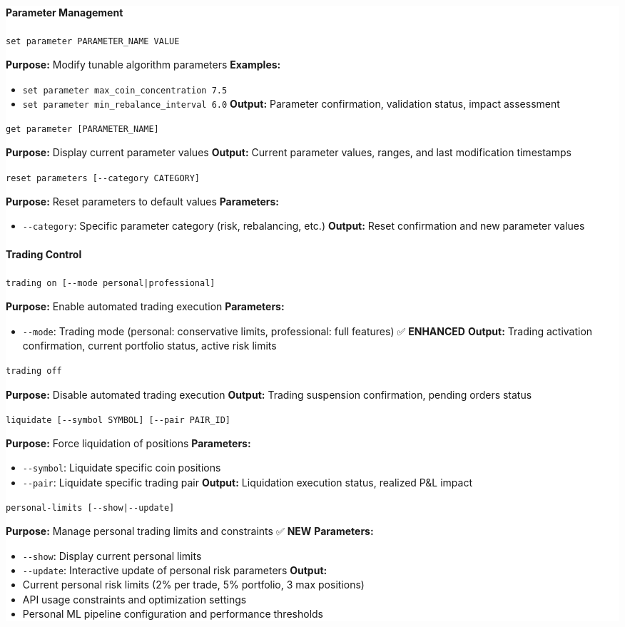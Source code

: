#### Parameter Management
```
set parameter PARAMETER_NAME VALUE
```
**Purpose:** Modify tunable algorithm parameters
**Examples:**
- `set parameter max_coin_concentration 7.5`
- `set parameter min_rebalance_interval 6.0`
**Output:** Parameter confirmation, validation status, impact assessment

```
get parameter [PARAMETER_NAME]
```
**Purpose:** Display current parameter values
**Output:** Current parameter values, ranges, and last modification timestamps

```
reset parameters [--category CATEGORY]
```
**Purpose:** Reset parameters to default values
**Parameters:**
- `--category`: Specific parameter category (risk, rebalancing, etc.)
**Output:** Reset confirmation and new parameter values

#### Trading Control
```
trading on [--mode personal|professional]
```
**Purpose:** Enable automated trading execution
**Parameters:**
- `--mode`: Trading mode (personal: conservative limits, professional: full features) ✅ **ENHANCED**
**Output:** Trading activation confirmation, current portfolio status, active risk limits

```
trading off
```
**Purpose:** Disable automated trading execution
**Output:** Trading suspension confirmation, pending orders status

```
liquidate [--symbol SYMBOL] [--pair PAIR_ID]
```
**Purpose:** Force liquidation of positions
**Parameters:**
- `--symbol`: Liquidate specific coin positions
- `--pair`: Liquidate specific trading pair
**Output:** Liquidation execution status, realized P&L impact

```
personal-limits [--show|--update]
```
**Purpose:** Manage personal trading limits and constraints ✅ **NEW**
**Parameters:**
- `--show`: Display current personal limits
- `--update`: Interactive update of personal risk parameters
**Output:**
- Current personal risk limits (2% per trade, 5% portfolio, 3 max positions)
- API usage constraints and optimization settings
- Personal ML pipeline configuration and performance thresholds
